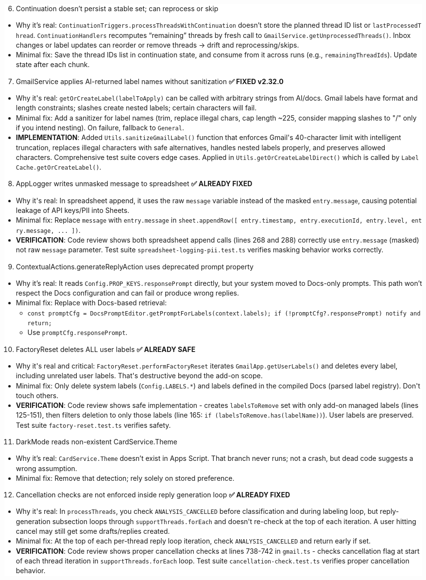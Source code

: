6) Continuation doesn’t persist a stable set; can reprocess or skip
- Why it’s real: `ContinuationTriggers.processThreadsWithContinuation` doesn’t store the planned thread ID list or `lastProcessedThread`. `ContinuationHandlers` recomputes “remaining” threads by fresh call to `GmailService.getUnprocessedThreads()`. Inbox changes or label updates can reorder or remove threads → drift and reprocessing/skips.
- Minimal fix: Save the thread IDs list in continuation state, and consume from it across runs (e.g., `remainingThreadIds`). Update state after each chunk.

7) GmailService applies AI-returned label names without sanitization **✅ FIXED v2.32.0**
- Why it's real: `getOrCreateLabel(labelToApply)` can be called with arbitrary strings from AI/docs. Gmail labels have format and length constraints; slashes create nested labels; certain characters will fail.
- Minimal fix: Add a sanitizer for label names (trim, replace illegal chars, cap length ~225, consider mapping slashes to "/" only if you intend nesting). On failure, fallback to `General`.  
- **IMPLEMENTATION**: Added `Utils.sanitizeGmailLabel()` function that enforces Gmail's 40-character limit with intelligent truncation, replaces illegal characters with safe alternatives, handles nested labels properly, and preserves allowed characters. Comprehensive test suite covers edge cases. Applied in `Utils.getOrCreateLabelDirect()` which is called by `LabelCache.getOrCreateLabel()`.

8) AppLogger writes unmasked message to spreadsheet **✅ ALREADY FIXED**
- Why it's real: In spreadsheet append, it uses the raw `message` variable instead of the masked `entry.message`, causing potential leakage of API keys/PII into Sheets.
- Minimal fix: Replace `message` with `entry.message` in `sheet.appendRow([ entry.timestamp, entry.executionId, entry.level, entry.message, ... ])`.
- **VERIFICATION**: Code review shows both spreadsheet append calls (lines 268 and 288) correctly use `entry.message` (masked) not raw `message` parameter. Test suite `spreadsheet-logging-pii.test.ts` verifies masking behavior works correctly.

9) ContextualActions.generateReplyAction uses deprecated prompt property
- Why it’s real: It reads `Config.PROP_KEYS.responsePrompt` directly, but your system moved to Docs-only prompts. This path won’t respect the Docs configuration and can fail or produce wrong replies.
- Minimal fix: Replace with Docs-based retrieval:
  - `const promptCfg = DocsPromptEditor.getPromptForLabels(context.labels); if (!promptCfg?.responsePrompt) notify and return;`
  - Use `promptCfg.responsePrompt`.

10) FactoryReset deletes ALL user labels **✅ ALREADY SAFE**
- Why it's real and critical: `FactoryReset.performFactoryReset` iterates `GmailApp.getUserLabels()` and deletes every label, including unrelated user labels. That's destructive beyond the add-on scope.
- Minimal fix: Only delete system labels (`Config.LABELS.*`) and labels defined in the compiled Docs (parsed label registry). Don't touch others.
- **VERIFICATION**: Code review shows safe implementation - creates `labelsToRemove` set with only add-on managed labels (lines 125-151), then filters deletion to only those labels (line 165: `if (labelsToRemove.has(labelName))`). User labels are preserved. Test suite `factory-reset.test.ts` verifies safety.

11) DarkMode reads non-existent CardService.Theme
- Why it’s real: `CardService.Theme` doesn’t exist in Apps Script. That branch never runs; not a crash, but dead code suggests a wrong assumption.
- Minimal fix: Remove that detection; rely solely on stored preference.

12) Cancellation checks are not enforced inside reply generation loop **✅ ALREADY FIXED**
- Why it's real: In `processThreads`, you check `ANALYSIS_CANCELLED` before classification and during labeling loop, but reply-generation subsection loops through `supportThreads.forEach` and doesn't re-check at the top of each iteration. A user hitting cancel may still get some drafts/replies created.
- Minimal fix: At the top of each per-thread reply loop iteration, check `ANALYSIS_CANCELLED` and return early if set.
- **VERIFICATION**: Code review shows proper cancellation checks at lines 738-742 in `gmail.ts` - checks cancellation flag at start of each thread iteration in `supportThreads.forEach` loop. Test suite `cancellation-check.test.ts` verifies proper cancellation behavior.
